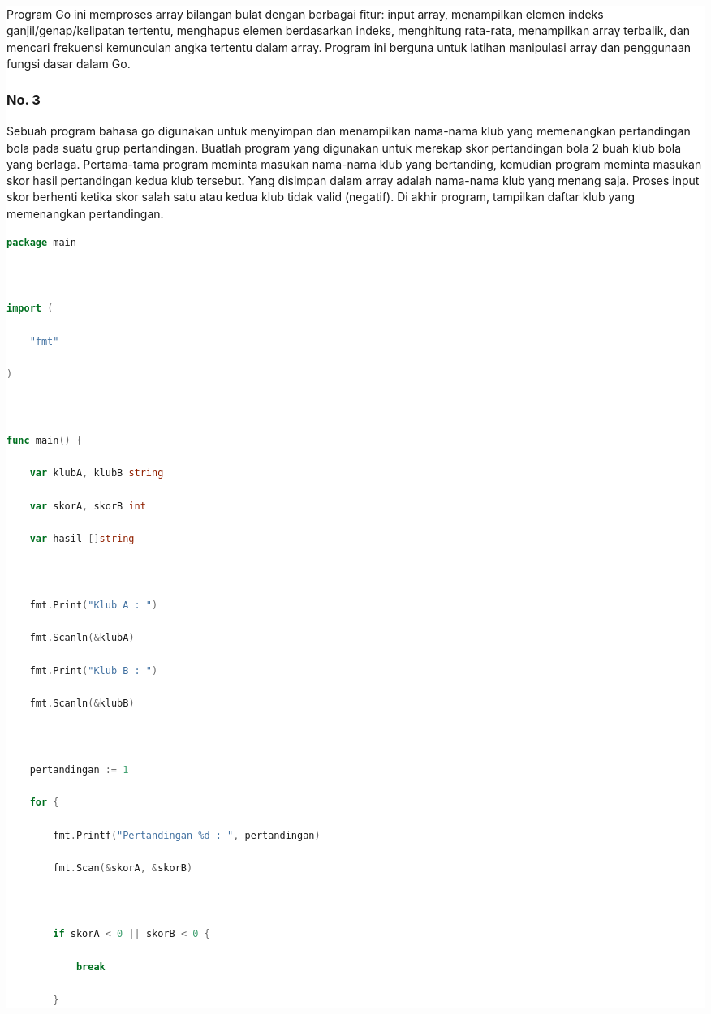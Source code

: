 Program Go ini memproses array bilangan bulat dengan berbagai fitur: input array, menampilkan elemen indeks ganjil/genap/kelipatan tertentu, menghapus elemen berdasarkan indeks, menghitung rata-rata, menampilkan array terbalik, dan mencari frekuensi kemunculan angka tertentu dalam array. Program ini berguna untuk latihan manipulasi array dan penggunaan fungsi dasar dalam Go.

### No. 3
Sebuah program bahasa go digunakan untuk menyimpan dan menampilkan nama-nama klub yang memenangkan pertandingan bola pada suatu grup pertandingan. 
Buatlah program yang digunakan untuk merekap skor pertandingan bola 2 buah klub bola yang berlaga. Pertama-tama program meminta masukan nama-nama klub yang bertanding, kemudian program meminta masukan skor hasil pertandingan kedua klub tersebut. Yang disimpan dalam array adalah nama-nama klub yang menang saja. 
Proses input skor berhenti ketika skor salah satu atau kedua klub tidak valid (negatif). Di akhir program, tampilkan daftar klub yang memenangkan pertandingan.

```go
package main

  

import (

    "fmt"

)

  

func main() {

    var klubA, klubB string

    var skorA, skorB int

    var hasil []string

  

    fmt.Print("Klub A : ")

    fmt.Scanln(&klubA)

    fmt.Print("Klub B : ")

    fmt.Scanln(&klubB)

  

    pertandingan := 1

    for {

        fmt.Printf("Pertandingan %d : ", pertandingan)

        fmt.Scan(&skorA, &skorB)

  

        if skorA < 0 || skorB < 0 {

            break

        }

```